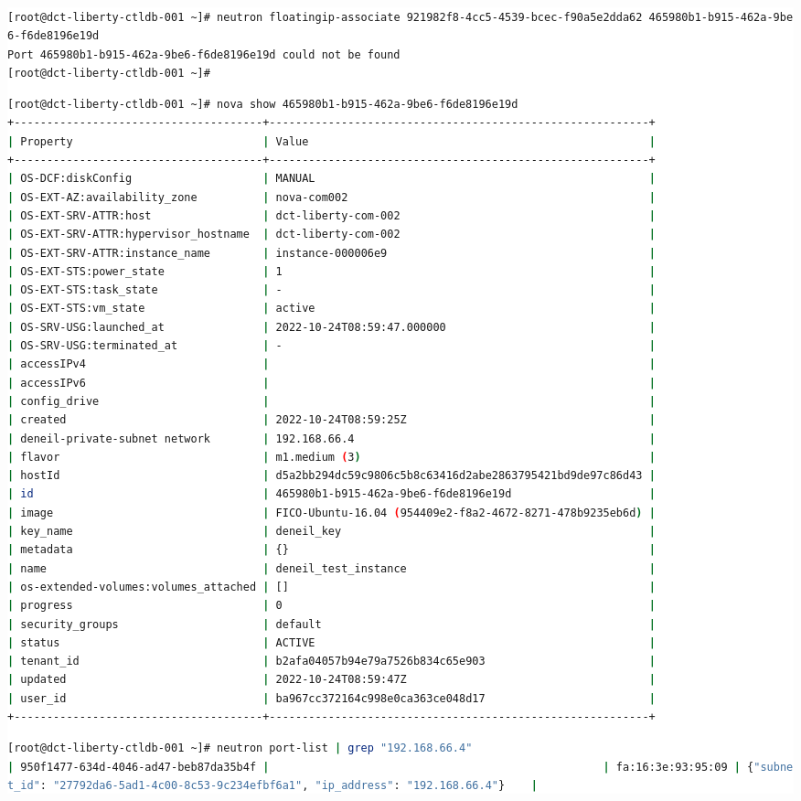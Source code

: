 ```bash
[root@dct-liberty-ctldb-001 ~]# neutron floatingip-associate 921982f8-4cc5-4539-bcec-f90a5e2dda62 465980b1-b915-462a-9be6-f6de8196e19d
Port 465980b1-b915-462a-9be6-f6de8196e19d could not be found
[root@dct-liberty-ctldb-001 ~]# 
```



```bash 
[root@dct-liberty-ctldb-001 ~]# nova show 465980b1-b915-462a-9be6-f6de8196e19d
+--------------------------------------+----------------------------------------------------------+
| Property                             | Value                                                    |
+--------------------------------------+----------------------------------------------------------+
| OS-DCF:diskConfig                    | MANUAL                                                   |
| OS-EXT-AZ:availability_zone          | nova-com002                                              |
| OS-EXT-SRV-ATTR:host                 | dct-liberty-com-002                                      |
| OS-EXT-SRV-ATTR:hypervisor_hostname  | dct-liberty-com-002                                      |
| OS-EXT-SRV-ATTR:instance_name        | instance-000006e9                                        |
| OS-EXT-STS:power_state               | 1                                                        |
| OS-EXT-STS:task_state                | -                                                        |
| OS-EXT-STS:vm_state                  | active                                                   |
| OS-SRV-USG:launched_at               | 2022-10-24T08:59:47.000000                               |
| OS-SRV-USG:terminated_at             | -                                                        |
| accessIPv4                           |                                                          |
| accessIPv6                           |                                                          |
| config_drive                         |                                                          |
| created                              | 2022-10-24T08:59:25Z                                     |
| deneil-private-subnet network        | 192.168.66.4                                             |
| flavor                               | m1.medium (3)                                            |
| hostId                               | d5a2bb294dc59c9806c5b8c63416d2abe2863795421bd9de97c86d43 |
| id                                   | 465980b1-b915-462a-9be6-f6de8196e19d                     |
| image                                | FICO-Ubuntu-16.04 (954409e2-f8a2-4672-8271-478b9235eb6d) |
| key_name                             | deneil_key                                               |
| metadata                             | {}                                                       |
| name                                 | deneil_test_instance                                     |
| os-extended-volumes:volumes_attached | []                                                       |
| progress                             | 0                                                        |
| security_groups                      | default                                                  |
| status                               | ACTIVE                                                   |
| tenant_id                            | b2afa04057b94e79a7526b834c65e903                         |
| updated                              | 2022-10-24T08:59:47Z                                     |
| user_id                              | ba967cc372164c998e0ca363ce048d17                         |
+--------------------------------------+----------------------------------------------------------+
```



```bash
[root@dct-liberty-ctldb-001 ~]# neutron port-list | grep "192.168.66.4"
| 950f1477-634d-4046-ad47-beb87da35b4f |                                                   | fa:16:3e:93:95:09 | {"subnet_id": "27792da6-5ad1-4c00-8c53-9c234efbf6a1", "ip_address": "192.168.66.4"}    |
```
